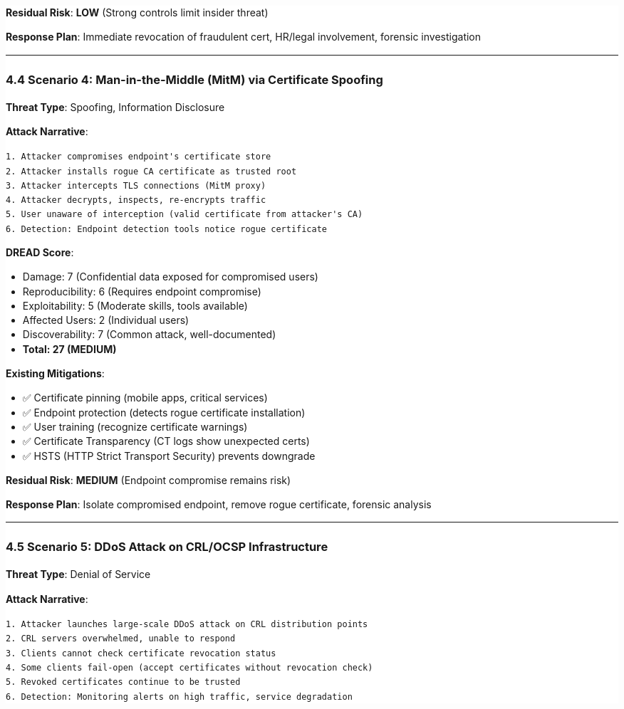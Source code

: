 **Residual Risk**: **LOW** (Strong controls limit insider threat)

**Response Plan**: Immediate revocation of fraudulent cert, HR/legal involvement, forensic investigation

---

### 4.4 Scenario 4: Man-in-the-Middle (MitM) via Certificate Spoofing

**Threat Type**: Spoofing, Information Disclosure

**Attack Narrative**:
```
1. Attacker compromises endpoint's certificate store
2. Attacker installs rogue CA certificate as trusted root
3. Attacker intercepts TLS connections (MitM proxy)
4. Attacker decrypts, inspects, re-encrypts traffic
5. User unaware of interception (valid certificate from attacker's CA)
6. Detection: Endpoint detection tools notice rogue certificate
```

**DREAD Score**:
- Damage: 7 (Confidential data exposed for compromised users)
- Reproducibility: 6 (Requires endpoint compromise)
- Exploitability: 5 (Moderate skills, tools available)
- Affected Users: 2 (Individual users)
- Discoverability: 7 (Common attack, well-documented)
- **Total: 27 (MEDIUM)**

**Existing Mitigations**:
- ✅ Certificate pinning (mobile apps, critical services)
- ✅ Endpoint protection (detects rogue certificate installation)
- ✅ User training (recognize certificate warnings)
- ✅ Certificate Transparency (CT logs show unexpected certs)
- ✅ HSTS (HTTP Strict Transport Security) prevents downgrade

**Residual Risk**: **MEDIUM** (Endpoint compromise remains risk)

**Response Plan**: Isolate compromised endpoint, remove rogue certificate, forensic analysis

---

### 4.5 Scenario 5: DDoS Attack on CRL/OCSP Infrastructure

**Threat Type**: Denial of Service

**Attack Narrative**:
```
1. Attacker launches large-scale DDoS attack on CRL distribution points
2. CRL servers overwhelmed, unable to respond
3. Clients cannot check certificate revocation status
4. Some clients fail-open (accept certificates without revocation check)
5. Revoked certificates continue to be trusted
6. Detection: Monitoring alerts on high traffic, service degradation
```
